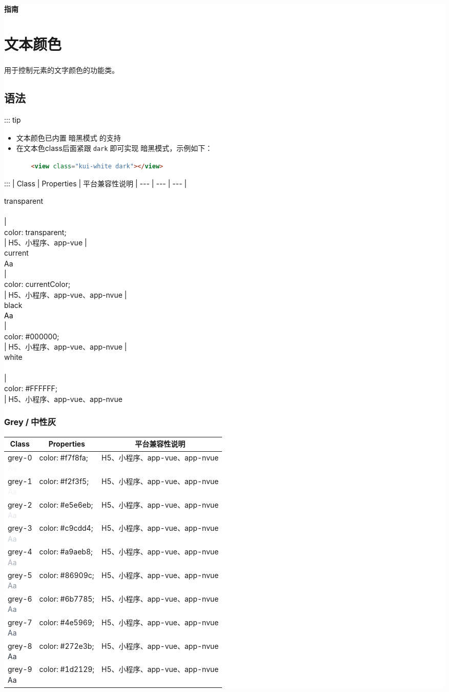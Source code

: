 #### <span class="text-lg text-gray-500 font-normal">指南</span>

<div class="w-screen"></div>

# 文本颜色
<a-typography-text>
    用于控制元素的文字颜色的功能类。
</a-typography-text>

<CssPrefix />

## 语法
::: tip
+ 文本颜色已内置 <a-link>暗黑模式</a-link> 的支持
+ 在文本色class后面紧跟 `dark` 即可实现 <a-link>暗黑模式</a-link>，示例如下：
    ```html
        <view class="kui-white dark"></view>
    ```
:::
| Class | Properties | 平台兼容性说明
| --- | --- | ---
| <div class="flex justify-center items-center"><a-link status="success">transparent</a-link><div class="w-5 h-5 mx-2 rounded font-bold" style="color: transparent;">Aa</div></div> | <div class="flex justify-center"><a-link>color: transparent;</a-link></div> | H5、小程序、app-vue
| <div class="flex justify-center items-center"><a-link status="success">current</a-link><div class="w-5 h-5 mx-2 rounded font-bold" style="color: currentColor;">Aa</div></div> | <div class="flex justify-center"><a-link>color: currentColor;</a-link></div> | H5、小程序、app-vue、app-nvue
| <div class="flex justify-center items-center"><a-link status="success">black</a-link><div class="w-5 h-5 mx-2 rounded font-bold" style="color: #000000">Aa</div></div> | <div class="flex justify-center"><a-link>color: #000000;</a-link></div> | H5、小程序、app-vue、app-nvue
| <div class="flex justify-center items-center"><a-link status="success">white</a-link><div class="w-5 h-5 mx-2 rounded font-bold" style="color: #FFFFFF">Aa</div></div> | <div class="flex justify-center"><a-link>color: #FFFFFF;</a-link></div> | H5、小程序、app-vue、app-nvue

### Grey / 中性灰
| Class | Properties | 平台兼容性说明
| --- | --- | ---
| <div class="flex justify-center items-center"><a-link status="success">grey-0</a-link><div class="w-5 h-5 mx-2 rounded font-bold" style="color: #f7f8fa;">Aa</div></div> | <div class="flex justify-center"><a-link>color: #f7f8fa;</a-link></div> | H5、小程序、app-vue、app-nvue
| <div class="flex justify-center items-center"><a-link status="success">grey-1</a-link><div class="w-5 h-5 mx-2 rounded font-bold" style="color: #f2f3f5;">Aa</div></div> | <div class="flex justify-center"><a-link>color: #f2f3f5;</a-link></div> | H5、小程序、app-vue、app-nvue
| <div class="flex justify-center items-center"><a-link status="success">grey-2</a-link><div class="w-5 h-5 mx-2 rounded font-bold" style="color: #e5e6eb;">Aa</div></div> | <div class="flex justify-center"><a-link>color: #e5e6eb;</a-link></div> | H5、小程序、app-vue、app-nvue
| <div class="flex justify-center items-center"><a-link status="success">grey-3</a-link><div class="w-5 h-5 mx-2 rounded font-bold" style="color: #c9cdd4;">Aa</div></div> | <div class="flex justify-center"><a-link>color: #c9cdd4;</a-link></div> | H5、小程序、app-vue、app-nvue
| <div class="flex justify-center items-center"><a-link status="success">grey-4</a-link><div class="w-5 h-5 mx-2 rounded font-bold" style="color: #a9aeb8;">Aa</div></div> | <div class="flex justify-center"><a-link>color: #a9aeb8;</a-link></div> | H5、小程序、app-vue、app-nvue
| <div class="flex justify-center items-center"><a-link status="success">grey-5</a-link><div class="w-5 h-5 mx-2 rounded font-bold" style="color: #86909c;">Aa</div></div> | <div class="flex justify-center"><a-link>color: #86909c;</a-link></div> | H5、小程序、app-vue、app-nvue
| <div class="flex justify-center items-center"><a-link status="success">grey-6</a-link><div class="w-5 h-5 mx-2 rounded font-bold" style="color: #6b7785;">Aa</div></div> | <div class="flex justify-center"><a-link>color: #6b7785;</a-link></div> | H5、小程序、app-vue、app-nvue
| <div class="flex justify-center items-center"><a-link status="success">grey-7</a-link><div class="w-5 h-5 mx-2 rounded font-bold" style="color: #4e5969;">Aa</div></div> | <div class="flex justify-center"><a-link>color: #4e5969;</a-link></div> | H5、小程序、app-vue、app-nvue
| <div class="flex justify-center items-center"><a-link status="success">grey-8</a-link><div class="w-5 h-5 mx-2 rounded font-bold" style="color: #272e3b;">Aa</div></div> | <div class="flex justify-center"><a-link>color: #272e3b;</a-link></div> | H5、小程序、app-vue、app-nvue
| <div class="flex justify-center items-center"><a-link status="success">grey-9</a-link><div class="w-5 h-5 mx-2 rounded font-bold" style="color: #1d2129;">Aa</div></div> | <div class="flex justify-center"><a-link>color: #1d2129;</a-link></div> | H5、小程序、app-vue、app-nvue

